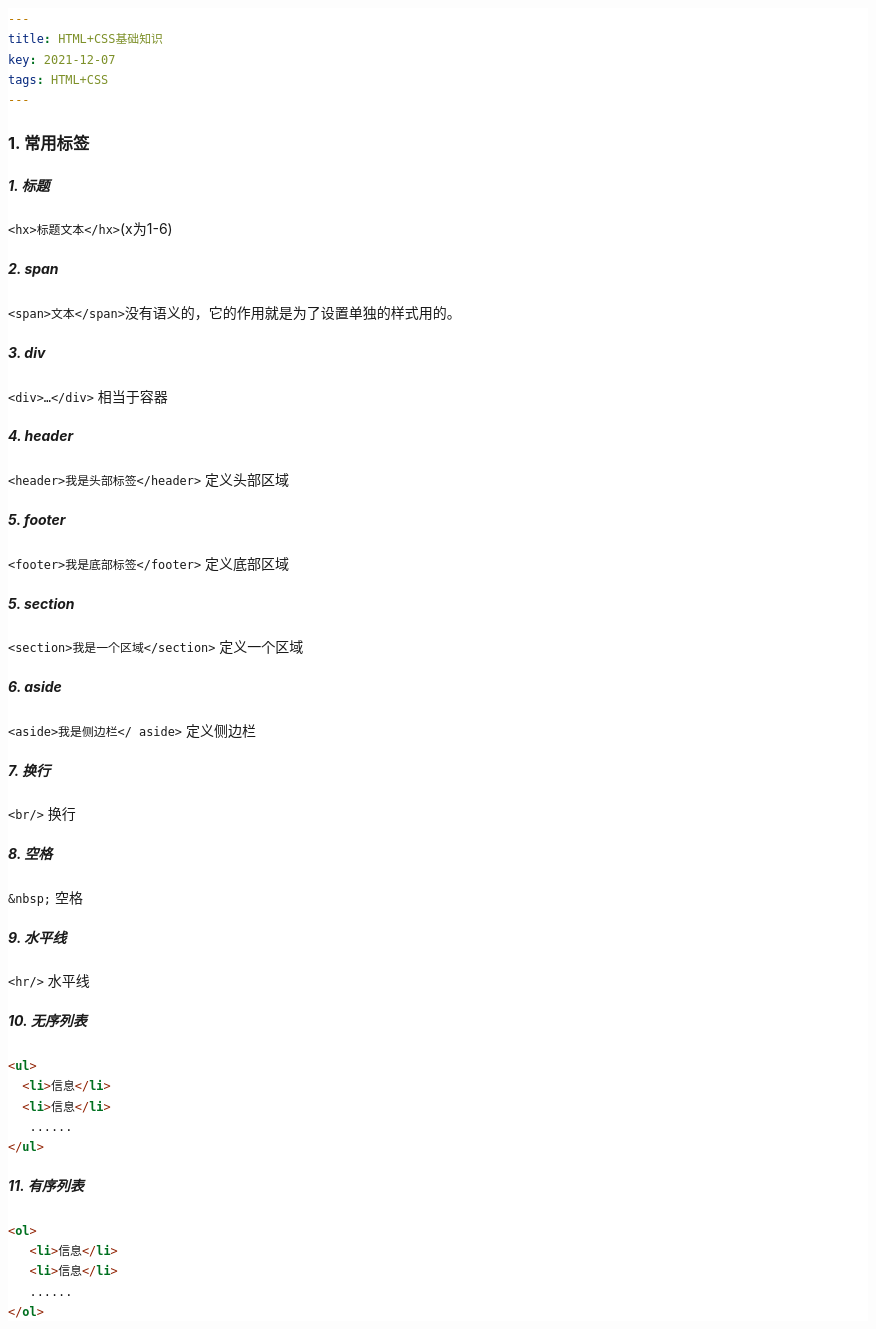 ```yaml
---
title: HTML+CSS基础知识
key: 2021-12-07
tags: HTML+CSS
---
```


### 1. 常用标签
##### 1. 标题<hx>
`<hx>标题文本</hx>`(x为1-6)

##### 2. span
`<span>文本</span>`没有语义的，它的作用就是为了设置单独的样式用的。

##### 3. div
`<div>…</div>` 相当于容器

##### 4. header
`<header>我是头部标签</header>` 定义头部区域

##### 5. footer
`<footer>我是底部标签</footer>` 定义底部区域

##### 5. section
`<section>我是一个区域</section>` 定义一个区域

##### 6. aside
`<aside>我是侧边栏</ aside>` 定义侧边栏

##### 7. 换行
`<br/>` 换行

##### 8. 空格
`&nbsp;` 空格

##### 9. 水平线
`<hr/>` 水平线

##### 10. 无序列表
```html
<ul>
  <li>信息</li>
  <li>信息</li>
   ......
</ul>
```

##### 11. 有序列表
```html
<ol>
   <li>信息</li>
   <li>信息</li>
   ......
</ol>
```

